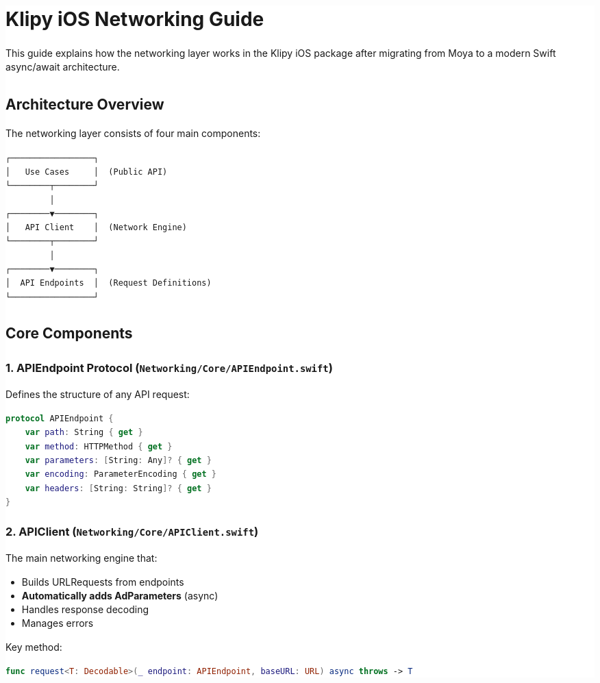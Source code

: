 # Klipy iOS Networking Guide

This guide explains how the networking layer works in the Klipy iOS package after migrating from Moya to a modern Swift async/await architecture.

## Architecture Overview

The networking layer consists of four main components:

```
┌─────────────────┐
│   Use Cases     │  (Public API)
└────────┬────────┘
         │
┌────────▼────────┐
│   API Client    │  (Network Engine)
└────────┬────────┘
         │
┌────────▼────────┐
│  API Endpoints  │  (Request Definitions)
└─────────────────┘
```

## Core Components

### 1. APIEndpoint Protocol (`Networking/Core/APIEndpoint.swift`)

Defines the structure of any API request:

```swift
protocol APIEndpoint {
    var path: String { get }
    var method: HTTPMethod { get }
    var parameters: [String: Any]? { get }
    var encoding: ParameterEncoding { get }
    var headers: [String: String]? { get }
}
```

### 2. APIClient (`Networking/Core/APIClient.swift`)

The main networking engine that:
- Builds URLRequests from endpoints
- **Automatically adds AdParameters** (async)
- Handles response decoding
- Manages errors

Key method:
```swift
func request<T: Decodable>(_ endpoint: APIEndpoint, baseURL: URL) async throws -> T
```
